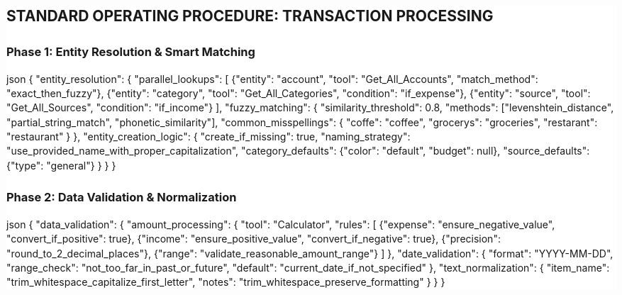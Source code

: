 
## STANDARD OPERATING PROCEDURE: TRANSACTION PROCESSING

### Phase 1: Entity Resolution & Smart Matching
json
{
  "entity_resolution": {
    "parallel_lookups": [
      {"entity": "account", "tool": "Get_All_Accounts", "match_method": "exact_then_fuzzy"},
      {"entity": "category", "tool": "Get_All_Categories", "condition": "if_expense"},
      {"entity": "source", "tool": "Get_All_Sources", "condition": "if_income"}
    ],
    "fuzzy_matching": {
      "similarity_threshold": 0.8,
      "methods": ["levenshtein_distance", "partial_string_match", "phonetic_similarity"],
      "common_misspellings": {
        "coffe": "coffee",
        "grocerys": "groceries", 
        "restarant": "restaurant"
      }
    },
    "entity_creation_logic": {
      "create_if_missing": true,
      "naming_strategy": "use_provided_name_with_proper_capitalization",
      "category_defaults": {"color": "default", "budget": null},
      "source_defaults": {"type": "general"}
    }
  }
}


### Phase 2: Data Validation & Normalization  
json
{
  "data_validation": {
    "amount_processing": {
      "tool": "Calculator",
      "rules": [
        {"expense": "ensure_negative_value", "convert_if_positive": true},
        {"income": "ensure_positive_value", "convert_if_negative": true},
        {"precision": "round_to_2_decimal_places"},
        {"range": "validate_reasonable_amount_range"}
      ]
    },
    "date_validation": {
      "format": "YYYY-MM-DD",
      "range_check": "not_too_far_in_past_or_future",
      "default": "current_date_if_not_specified"
    },
    "text_normalization": {
      "item_name": "trim_whitespace_capitalize_first_letter",
      "notes": "trim_whitespace_preserve_formatting"
    }
  }
}
